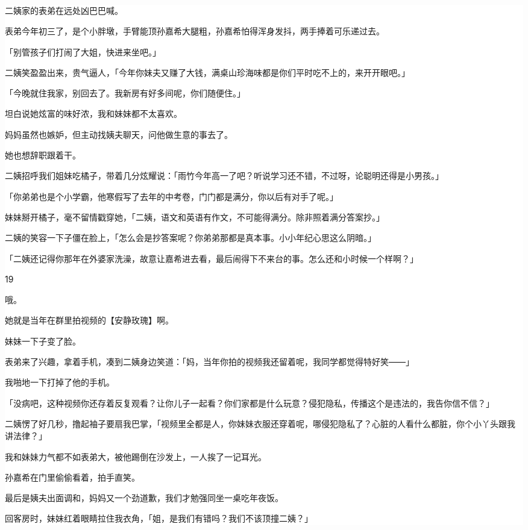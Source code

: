 二姨家的表弟在远处凶巴巴喊。


表弟今年初三了，是个小胖墩，手臂能顶孙嘉希大腿粗，孙嘉希怕得浑身发抖，两手捧着可乐递过去。


「别管孩子们打闹了大姐，快进来坐吧。」


二姨笑盈盈出来，贵气逼人，「今年你妹夫又赚了大钱，满桌山珍海味都是你们平时吃不上的，来开开眼吧。」


「今晚就住我家，别回去了。我新房有好多间呢，你们随便住。」


坦白说她炫富的味好浓，我和妹妹都不太喜欢。


妈妈虽然也嫉妒，但主动找姨夫聊天，问他做生意的事去了。


她也想辞职跟着干。


二姨招呼我们姐妹吃橘子，带着几分炫耀说：「雨竹今年高一了吧？听说学习还不错，不过呀，论聪明还得是小男孩。」


「你弟弟也是个小学霸，他寒假写了去年的中考卷，门门都是满分，你以后有对手了呢。」


妹妹掰开橘子，毫不留情戳穿她，「二姨，语文和英语有作文，不可能得满分。除非照着满分答案抄。」


二姨的笑容一下子僵在脸上，「怎么会是抄答案呢？你弟弟那都是真本事。小小年纪心思这么阴暗。」


「二姨还记得你那年在外婆家洗澡，故意让嘉希进去看，最后闹得下不来台的事。怎么还和小时候一个样啊？」


19


哦。


她就是当年在群里拍视频的【安静玫瑰】啊。


妹妹一下子变了脸。


表弟来了兴趣，拿着手机，凑到二姨身边笑道：「妈，当年你拍的视频我还留着呢，我同学都觉得特好笑——」


我啪地一下打掉了他的手机。


「没病吧，这种视频你还存着反复观看？让你儿子一起看？你们家都是什么玩意？侵犯隐私，传播这个是违法的，我告你信不信？」


二姨愣了好几秒，撸起袖子要扇我巴掌，「视频里全都是人，你妹妹衣服还穿着呢，哪侵犯隐私了？心脏的人看什么都脏，你个小丫头跟我讲法律？」


我和妹妹力气都不如表弟大，被他踢倒在沙发上，一人挨了一记耳光。


孙嘉希在门里偷偷看着，拍手直笑。


最后是姨夫出面调和，妈妈又一个劲道歉，我们才勉强同坐一桌吃年夜饭。


回客房时，妹妹红着眼睛拉住我衣角，「姐，是我们有错吗？我们不该顶撞二姨？」
